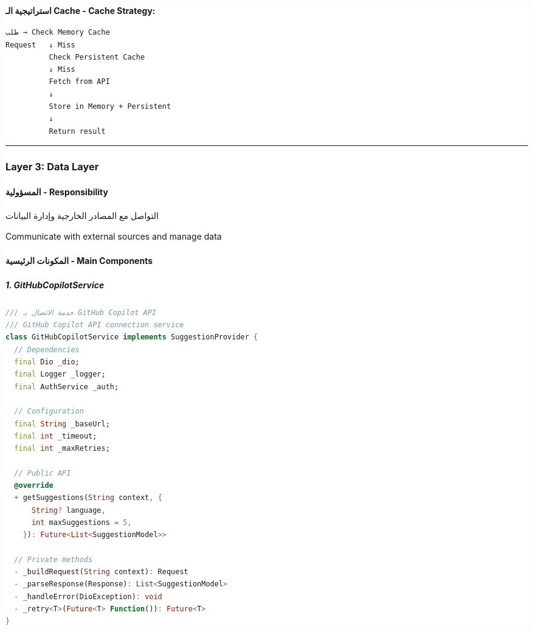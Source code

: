 **استراتيجية الـ Cache - Cache Strategy:**
```
طلب → Check Memory Cache
Request   ↓ Miss
          Check Persistent Cache
          ↓ Miss
          Fetch from API
          ↓
          Store in Memory + Persistent
          ↓
          Return result
```

---

### Layer 3: Data Layer

#### المسؤولية - Responsibility
التواصل مع المصادر الخارجية وإدارة البيانات

Communicate with external sources and manage data

#### المكونات الرئيسية - Main Components

##### 1. GitHubCopilotService
```dart
/// خدمة الاتصال بـ GitHub Copilot API
/// GitHub Copilot API connection service
class GitHubCopilotService implements SuggestionProvider {
  // Dependencies
  final Dio _dio;
  final Logger _logger;
  final AuthService _auth;
  
  // Configuration
  final String _baseUrl;
  final int _timeout;
  final int _maxRetries;
  
  // Public API
  @override
  + getSuggestions(String context, {
      String? language,
      int maxSuggestions = 5,
    }): Future<List<SuggestionModel>>
  
  // Private methods
  - _buildRequest(String context): Request
  - _parseResponse(Response): List<SuggestionModel>
  - _handleError(DioException): void
  - _retry<T>(Future<T> Function()): Future<T>
}
```
